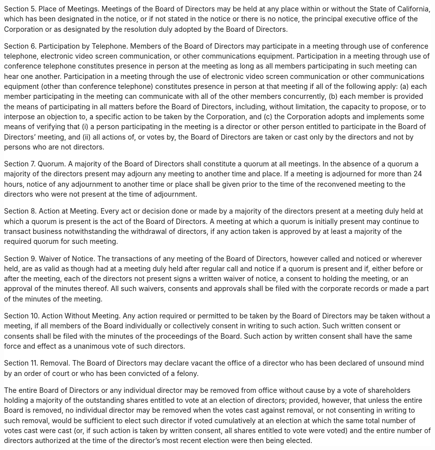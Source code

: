 Section 5. Place of Meetings. Meetings of the Board of Directors may be held at any place within or without the State of California, which has been designated in the notice, or if not stated in the notice or there is no notice, the principal executive office of the Corporation or as designated by the resolution duly adopted by the Board of Directors.

Section 6. Participation by Telephone. Members of the Board of Directors may participate in a meeting through use of conference telephone, electronic video screen communication, or other communications equipment. Participation in a meeting through use of conference telephone constitutes presence in person at the meeting as long as all members participating in such meeting can hear one another. Participation in a meeting through the use of electronic video screen communication or other communications equipment (other than conference telephone) constitutes presence in person at that meeting if all of the following apply: (a) each member participating in the meeting can communicate with all of the other members concurrently, (b) each member is provided the means of participating in all matters before the Board of Directors, including, without limitation, the capacity to propose, or to interpose an objection to, a specific action to be taken by the Corporation, and (c) the Corporation adopts and implements some means of verifying that (i) a person participating in the meeting is a director or other person entitled to participate in the Board of Directors’ meeting, and (ii) all actions of, or votes by, the Board of Directors are taken or cast only by the directors and not by persons who are not directors.

Section 7. Quorum. A majority of the Board of Directors shall constitute a quorum at all meetings. In the absence of a quorum a majority of the directors present may adjourn any meeting to another time and place. If a meeting is adjourned for more than 24 hours, notice of any adjournment to another time or place shall be given prior to the time of the reconvened meeting to the directors who were not present at the time of adjournment.

Section 8. Action at Meeting. Every act or decision done or made by a majority of the directors present at a meeting duly held at which a quorum is present is the act of the Board of Directors. A meeting at which a quorum is initially present may continue to transact business notwithstanding the withdrawal of directors, if any action taken is approved by at least a majority of the required quorum for such meeting.

Section 9. Waiver of Notice. The transactions of any meeting of the Board of Directors, however called and noticed or wherever held, are as valid as though had at a meeting duly held after regular call and notice if a quorum is present and if, either before or after the meeting, each of the directors not present signs a written waiver of notice, a consent to holding the meeting, or an approval of the minutes thereof. All such waivers, consents and approvals shall be filed with the corporate records or made a part of the minutes of the meeting.

Section 10. Action Without Meeting. Any action required or permitted to be taken by the Board of Directors may be taken without a meeting, if all members of the Board individually or collectively consent in writing to such action. Such written consent or consents shall be filed with the minutes of the proceedings of the Board. Such action by written consent shall have the same force and effect as a unanimous vote of such directors.

Section 11. Removal. The Board of Directors may declare vacant the office of a director who has been declared of unsound mind by an order of court or who has been convicted of a felony.

The entire Board of Directors or any individual director may be removed from office without cause by a vote of shareholders holding a majority of the outstanding shares entitled to vote at an election of directors; provided, however, that unless the entire Board is removed, no individual director may be removed when the votes cast against removal, or not consenting in writing to such removal, would be sufficient to elect such director if voted cumulatively at an election at which the same total number of votes cast were cast (or, if such action is taken by written consent, all shares entitled to vote were voted) and the entire number of directors authorized at the time of the director’s most recent election were then being elected.
